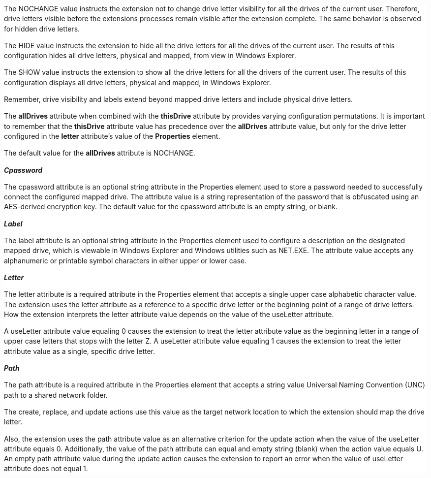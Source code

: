 The NOCHANGE value instructs the extension not to change drive letter visibility for all the drives of the current user.  Therefore, drive letters visible before the extensions processes remain visible after the extension complete.  The same behavior is observed for hidden drive letters.

The HIDE value instructs the extension to hide all the drive letters for all the drives of the current user.  The results of this configuration hides all drive letters, physical and mapped, from view in Windows Explorer.

The SHOW value instructs the extension to show all the drive letters for all the drivers of the current user.  The results of this configuration displays all drive letters, physical and mapped, in Windows Explorer.

Remember, drive visibility and labels extend beyond mapped drive letters and include physical drive letters.

The **allDrives** attribute when combined with the **thisDrive** attribute by provides varying configuration permutations.  It is important to remember that the **thisDrive** attribute value has precedence over the **allDrives** attribute value, but only for the drive letter configured in the **letter** attribute’s value of the **Properties** element.

The default value for the **allDrives** attribute is NOCHANGE.

***Cpassword***

The cpassword attribute is an optional string attribute in the Properties element used to store a password needed to successfully connect the configured mapped drive.  The attribute value is a string representation of the password that is obfuscated using an AES\-derived encryption key.  The default value for the cpassword attribute is an empty string, or blank.

***Label***

The label attribute is an optional string attribute in the Properties element used to configure a description on the designated mapped drive, which is viewable in Windows Explorer and Windows utilities such as NET.EXE.  The attribute value accepts any alphanumeric or printable symbol characters in either upper or lower case.

***Letter***

The letter attribute is a required attribute in the Properties element that accepts a single upper case alphabetic character value. The extension uses the letter attribute as a reference to a specific drive letter or the beginning point of a range of drive letters. How the extension interprets the letter attribute value depends on the value of the useLetter attribute.

A useLetter attribute value equaling 0 causes the extension to treat the letter attribute value as the beginning letter in a range of upper case letters that stops with the letter Z.  A useLetter attribute value equaling 1 causes the extension to treat the letter attribute value as a single, specific drive letter.

***Path***

The path attribute is a required attribute in the Properties element that accepts a string value Universal Naming Convention \(UNC\) path to a shared network folder.

The create, replace, and update actions use this value as the target network location to which the extension should map the drive letter.

Also, the extension uses the path attribute value as an alternative criterion for the update action when the value of the useLetter attribute equals 0.  Additionally, the value of the path attribute can equal and empty string \(blank\) when the action value equals U.  An empty path attribute value during the update action causes the extension to report an error when the value of useLetter attribute does not equal 1.
